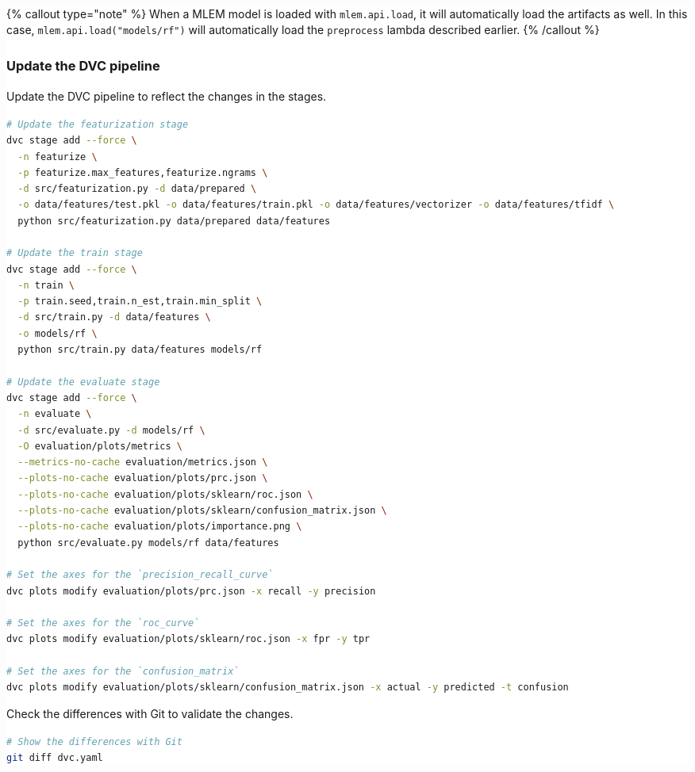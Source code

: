 {% callout type="note" %}
When a MLEM model is loaded with `mlem.api.load`, it will automatically load the artifacts as well. In this case, `mlem.api.load("models/rf")` will automatically load the `preprocess` lambda described earlier.
{% /callout %}

### Update the DVC pipeline

Update the DVC pipeline to reflect the changes in the stages. 

```sh
# Update the featurization stage
dvc stage add --force \
  -n featurize \
  -p featurize.max_features,featurize.ngrams \
  -d src/featurization.py -d data/prepared \
  -o data/features/test.pkl -o data/features/train.pkl -o data/features/vectorizer -o data/features/tfidf \
  python src/featurization.py data/prepared data/features

# Update the train stage
dvc stage add --force \
  -n train \
  -p train.seed,train.n_est,train.min_split \
  -d src/train.py -d data/features \
  -o models/rf \
  python src/train.py data/features models/rf

# Update the evaluate stage
dvc stage add --force \
  -n evaluate \
  -d src/evaluate.py -d models/rf \
  -O evaluation/plots/metrics \
  --metrics-no-cache evaluation/metrics.json \
  --plots-no-cache evaluation/plots/prc.json \
  --plots-no-cache evaluation/plots/sklearn/roc.json \
  --plots-no-cache evaluation/plots/sklearn/confusion_matrix.json \
  --plots-no-cache evaluation/plots/importance.png \
  python src/evaluate.py models/rf data/features

# Set the axes for the `precision_recall_curve`
dvc plots modify evaluation/plots/prc.json -x recall -y precision

# Set the axes for the `roc_curve`
dvc plots modify evaluation/plots/sklearn/roc.json -x fpr -y tpr

# Set the axes for the `confusion_matrix`
dvc plots modify evaluation/plots/sklearn/confusion_matrix.json -x actual -y predicted -t confusion
```

Check the differences with Git to validate the changes.

```sh
# Show the differences with Git
git diff dvc.yaml
```
